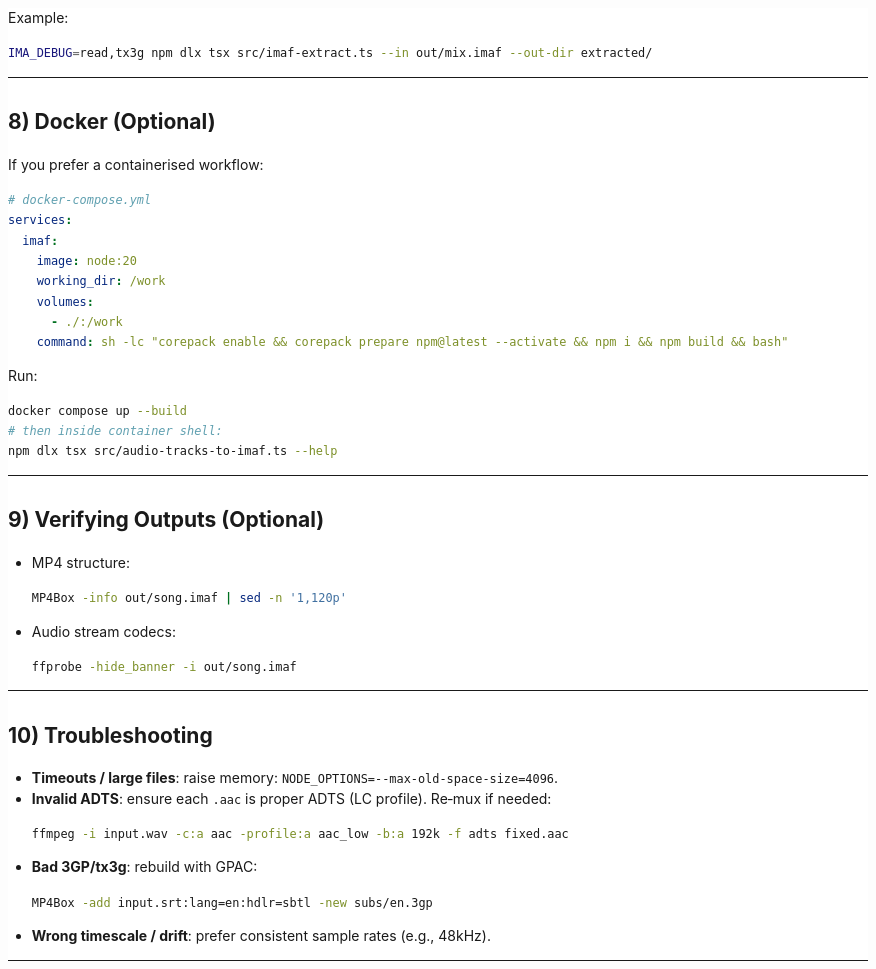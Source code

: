 Example:
```bash
IMA_DEBUG=read,tx3g npm dlx tsx src/imaf-extract.ts --in out/mix.imaf --out-dir extracted/
```

---

## 8) Docker (Optional)

If you prefer a containerised workflow:

```yaml
# docker-compose.yml
services:
  imaf:
    image: node:20
    working_dir: /work
    volumes:
      - ./:/work
    command: sh -lc "corepack enable && corepack prepare npm@latest --activate && npm i && npm build && bash"
```
Run:
```bash
docker compose up --build
# then inside container shell:
npm dlx tsx src/audio-tracks-to-imaf.ts --help
```

---

## 9) Verifying Outputs (Optional)

- MP4 structure:
  ```bash
  MP4Box -info out/song.imaf | sed -n '1,120p'
  ```
- Audio stream codecs:
  ```bash
  ffprobe -hide_banner -i out/song.imaf
  ```

---

## 10) Troubleshooting

- **Timeouts / large files**: raise memory: `NODE_OPTIONS=--max-old-space-size=4096`.
- **Invalid ADTS**: ensure each `.aac` is proper ADTS (LC profile). Re‑mux if needed:
  ```bash
  ffmpeg -i input.wav -c:a aac -profile:a aac_low -b:a 192k -f adts fixed.aac
  ```
- **Bad 3GP/tx3g**: rebuild with GPAC:
  ```bash
  MP4Box -add input.srt:lang=en:hdlr=sbtl -new subs/en.3gp
  ```
- **Wrong timescale / drift**: prefer consistent sample rates (e.g., 48kHz).

---